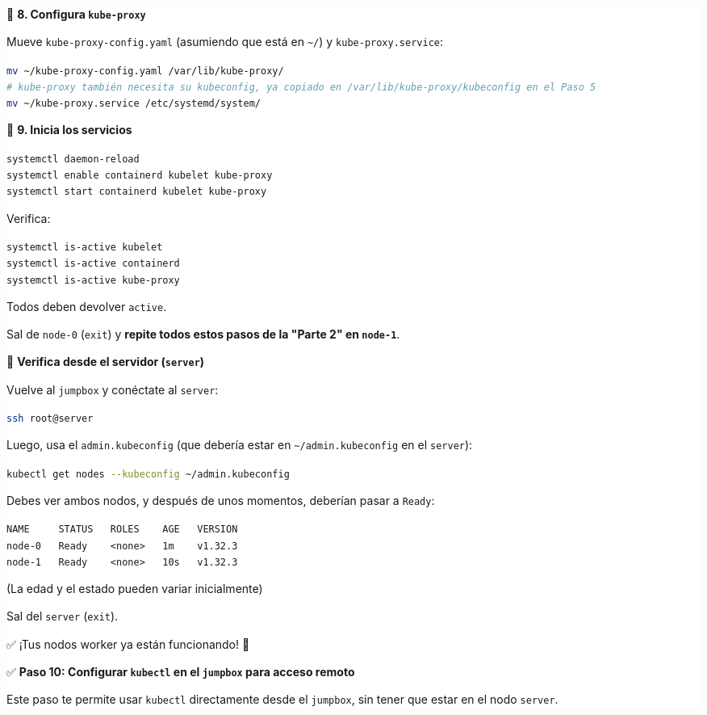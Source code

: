 🔹 **8. Configura `kube-proxy`**

Mueve `kube-proxy-config.yaml` (asumiendo que está en `~/`) y `kube-proxy.service`:

```bash
mv ~/kube-proxy-config.yaml /var/lib/kube-proxy/
# kube-proxy también necesita su kubeconfig, ya copiado en /var/lib/kube-proxy/kubeconfig en el Paso 5
mv ~/kube-proxy.service /etc/systemd/system/
```

🔹 **9. Inicia los servicios**

```bash
systemctl daemon-reload
systemctl enable containerd kubelet kube-proxy
systemctl start containerd kubelet kube-proxy
```

Verifica:

```bash
systemctl is-active kubelet
systemctl is-active containerd
systemctl is-active kube-proxy
```

Todos deben devolver `active`.

Sal de `node-0` (`exit`) y **repite todos estos pasos de la "Parte 2" en `node-1`**.

🔁 **Verifica desde el servidor (`server`)**

Vuelve al `jumpbox` y conéctate al `server`:

```bash
ssh root@server
```

Luego, usa el `admin.kubeconfig` (que debería estar en `~/admin.kubeconfig` en el `server`):

```bash
kubectl get nodes --kubeconfig ~/admin.kubeconfig
```

Debes ver ambos nodos, y después de unos momentos, deberían pasar a `Ready`:

```
NAME     STATUS   ROLES    AGE   VERSION
node-0   Ready    <none>   1m    v1.32.3
node-1   Ready    <none>   10s   v1.32.3
```
(La edad y el estado pueden variar inicialmente)

Sal del `server` (`exit`).

✅ ¡Tus nodos worker ya están funcionando! 🎉

✅ **Paso 10: Configurar `kubectl` en el `jumpbox` para acceso remoto**

Este paso te permite usar `kubectl` directamente desde el `jumpbox`, sin tener que estar en el nodo `server`.
